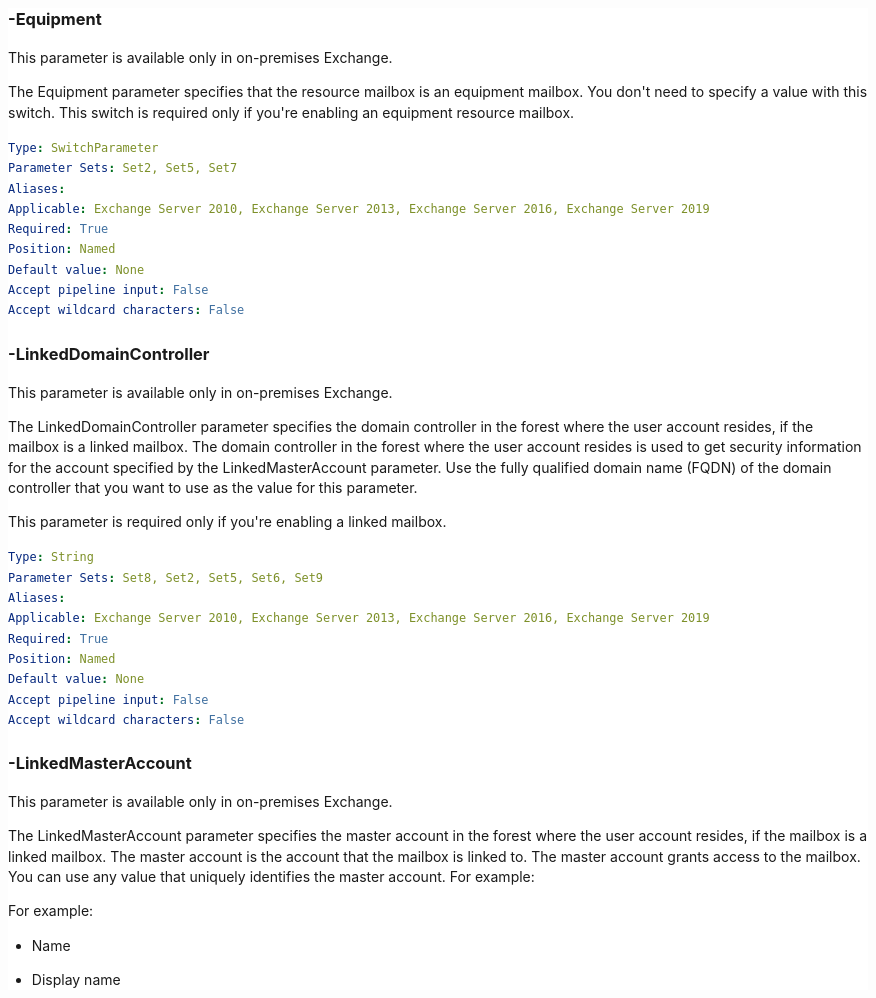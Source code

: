 ### -Equipment
This parameter is available only in on-premises Exchange.

The Equipment parameter specifies that the resource mailbox is an equipment mailbox. You don't need to specify a value with this switch. This switch is required only if you're enabling an equipment resource mailbox.

```yaml
Type: SwitchParameter
Parameter Sets: Set2, Set5, Set7
Aliases:
Applicable: Exchange Server 2010, Exchange Server 2013, Exchange Server 2016, Exchange Server 2019
Required: True
Position: Named
Default value: None
Accept pipeline input: False
Accept wildcard characters: False
```

### -LinkedDomainController
This parameter is available only in on-premises Exchange.

The LinkedDomainController parameter specifies the domain controller in the forest where the user account resides, if the mailbox is a linked mailbox. The domain controller in the forest where the user account resides is used to get security information for the account specified by the LinkedMasterAccount parameter. Use the fully qualified domain name (FQDN) of the domain controller that you want to use as the value for this parameter.

This parameter is required only if you're enabling a linked mailbox.

```yaml
Type: String
Parameter Sets: Set8, Set2, Set5, Set6, Set9
Aliases:
Applicable: Exchange Server 2010, Exchange Server 2013, Exchange Server 2016, Exchange Server 2019
Required: True
Position: Named
Default value: None
Accept pipeline input: False
Accept wildcard characters: False
```

### -LinkedMasterAccount
This parameter is available only in on-premises Exchange.

The LinkedMasterAccount parameter specifies the master account in the forest where the user account resides, if the mailbox is a linked mailbox. The master account is the account that the mailbox is linked to. The master account grants access to the mailbox. You can use any value that uniquely identifies the master account. For example:

For example:

- Name

- Display name
